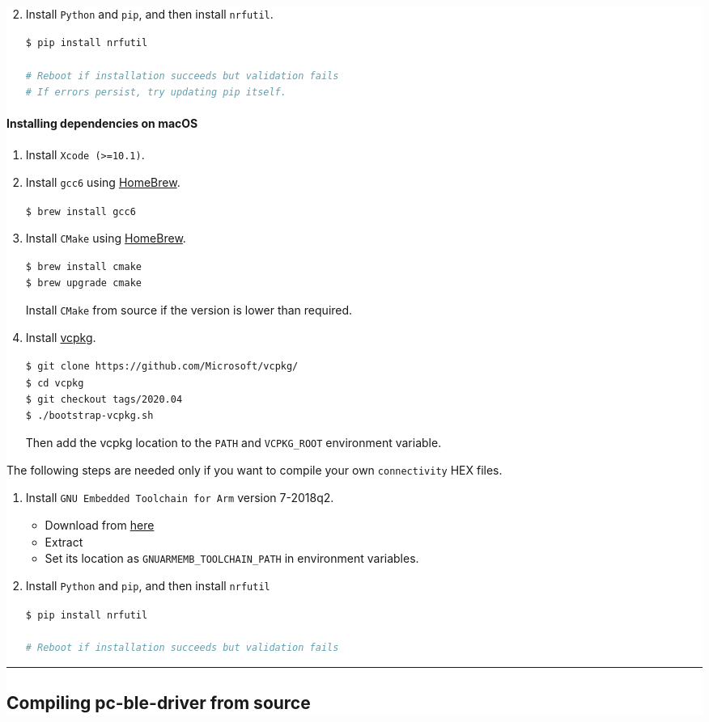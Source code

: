 2. Install `Python` and `pip`, and then install `nrfutil`.
    ```bash
    $ pip install nrfutil

    # Reboot if installation succeeds but validation fails
    # If errors persist, try updating pip itself.
    ```

#### Installing dependencies on macOS

1. Install `Xcode (>=10.1)`.

2. Install `gcc6` using  [HomeBrew](https://brew.sh/).
    ```bash
    $ brew install gcc6
    ```

3. Install `CMake` using [HomeBrew](https://brew.sh/).
    ```bash
    $ brew install cmake
    $ brew upgrade cmake
    ```

    Install `CMake` from source if the version is lower than required.

4. Install [vcpkg](https://github.com/Microsoft/vcpkg/).
    ```bash
    $ git clone https://github.com/Microsoft/vcpkg/
    $ cd vcpkg
    $ git checkout tags/2020.04
    $ ./bootstrap-vcpkg.sh
    ```

    Then add the vcpkg location to the `PATH` and `VCPKG_ROOT` environment variable.

 The following steps are needed only if you want to compile your own `connectivity` HEX files.

1. Install `GNU Embedded Toolchain for Arm` version 7-2018q2.
    * Download from [here](https://developer.arm.com/open-source/gnu-toolchain/gnu-rm/downloads)
    * Extract
    * Set its location as `GNUARMEMB_TOOLCHAIN_PATH` in environment variables.

2. Install `Python` and `pip`, and then install `nrfutil`
    ```bash
    $ pip install nrfutil

    # Reboot if installation succeeds but validation fails
    ```

---

## Compiling pc-ble-driver from source
